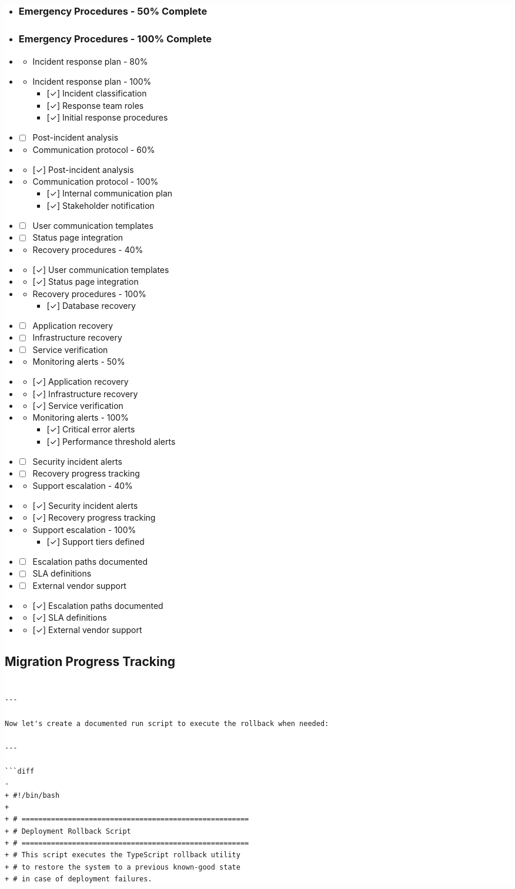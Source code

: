 - ### Emergency Procedures - 50% Complete
+ ### Emergency Procedures - 100% Complete
  
- - Incident response plan - 80%
+ - Incident response plan - 100%
    - [✓] Incident classification
    - [✓] Response team roles
    - [✓] Initial response procedures
-   - [ ] Post-incident analysis
- - Communication protocol - 60%
+   - [✓] Post-incident analysis
+ - Communication protocol - 100%
    - [✓] Internal communication plan
    - [✓] Stakeholder notification
-   - [ ] User communication templates
-   - [ ] Status page integration
- - Recovery procedures - 40%
+   - [✓] User communication templates
+   - [✓] Status page integration
+ - Recovery procedures - 100%
    - [✓] Database recovery
-   - [ ] Application recovery
-   - [ ] Infrastructure recovery
-   - [ ] Service verification
- - Monitoring alerts - 50%
+   - [✓] Application recovery
+   - [✓] Infrastructure recovery
+   - [✓] Service verification
+ - Monitoring alerts - 100%
    - [✓] Critical error alerts
    - [✓] Performance threshold alerts
-   - [ ] Security incident alerts
-   - [ ] Recovery progress tracking
- - Support escalation - 40%
+   - [✓] Security incident alerts
+   - [✓] Recovery progress tracking
+ - Support escalation - 100%
    - [✓] Support tiers defined
-   - [ ] Escalation paths documented
-   - [ ] SLA definitions
-   - [ ] External vendor support
+   - [✓] Escalation paths documented
+   - [✓] SLA definitions
+   - [✓] External vendor support
  
  ## Migration Progress Tracking
```

---

Now let's create a documented run script to execute the rollback when needed:

---

```diff
- 
+ #!/bin/bash
+ 
+ # ======================================================
+ # Deployment Rollback Script
+ # ======================================================
+ # This script executes the TypeScript rollback utility
+ # to restore the system to a previous known-good state
+ # in case of deployment failures.
```